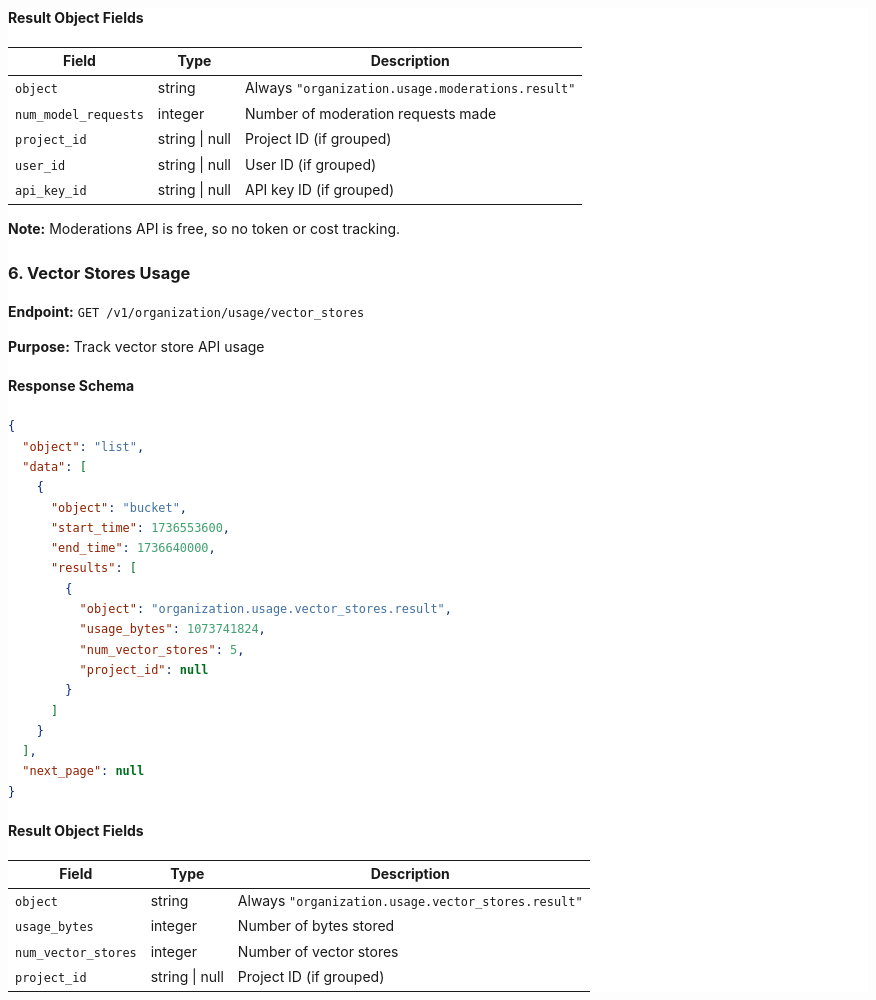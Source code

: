 #### Result Object Fields

| Field | Type | Description |
|-------|------|-------------|
| `object` | string | Always `"organization.usage.moderations.result"` |
| `num_model_requests` | integer | Number of moderation requests made |
| `project_id` | string \| null | Project ID (if grouped) |
| `user_id` | string \| null | User ID (if grouped) |
| `api_key_id` | string \| null | API key ID (if grouped) |

**Note:** Moderations API is free, so no token or cost tracking.

### 6. Vector Stores Usage

**Endpoint:** `GET /v1/organization/usage/vector_stores`

**Purpose:** Track vector store API usage

#### Response Schema

```json
{
  "object": "list",
  "data": [
    {
      "object": "bucket",
      "start_time": 1736553600,
      "end_time": 1736640000,
      "results": [
        {
          "object": "organization.usage.vector_stores.result",
          "usage_bytes": 1073741824,
          "num_vector_stores": 5,
          "project_id": null
        }
      ]
    }
  ],
  "next_page": null
}
```

#### Result Object Fields

| Field | Type | Description |
|-------|------|-------------|
| `object` | string | Always `"organization.usage.vector_stores.result"` |
| `usage_bytes` | integer | Number of bytes stored |
| `num_vector_stores` | integer | Number of vector stores |
| `project_id` | string \| null | Project ID (if grouped) |
